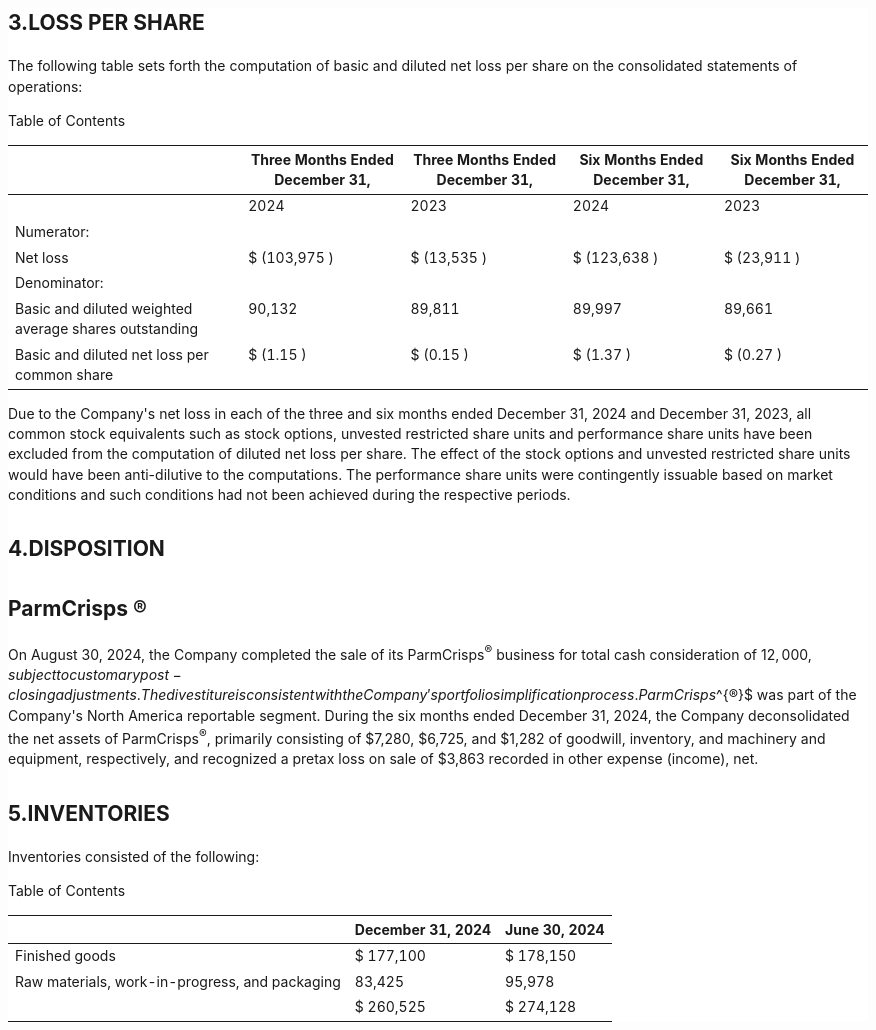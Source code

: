 ## 3.LOSS PER SHARE

The following table sets forth the computation of basic and diluted net loss per share on the consolidated statements of operations:

Table of Contents

|                                                       | Three Months Ended December 31,   | Three Months Ended December 31,   | Six Months Ended December 31,   | Six Months Ended December 31,   |
|-------------------------------------------------------|-----------------------------------|-----------------------------------|---------------------------------|---------------------------------|
|                                                       | 2024                              | 2023                              | 2024                            | 2023                            |
| Numerator:                                            |                                   |                                   |                                 |                                 |
| Net loss                                              | $ (103,975 )                      | $ (13,535 )                       | $ (123,638 )                    | $ (23,911 )                     |
| Denominator:                                          |                                   |                                   |                                 |                                 |
| Basic and diluted weighted average shares outstanding | 90,132                            | 89,811                            | 89,997                          | 89,661                          |
| Basic and diluted net loss per common share           | $ (1.15 )                         | $ (0.15 )                         | $ (1.37 )                       | $ (0.27 )                       |

Due to the Company's net loss in each of the three and six months ended December 31, 2024 and December 31, 2023, all common stock equivalents such as stock options, unvested restricted share units and performance share units have been excluded from the computation of diluted net loss per share. The effect of the stock options and unvested restricted share units would have been anti-dilutive to the computations. The performance share units were contingently issuable based on market conditions and such conditions had not been achieved during the respective periods.

## 4.DISPOSITION

## ParmCrisps ®

On August 30, 2024, the Company completed the sale of its ParmCrisps$^{®}$ business for total cash consideration of $12,000, subject to customary post-closing adjustments. The divestiture is consistent with the Company's portfolio simplification process. ParmCrisps$^{®}$ was part of the Company's North America reportable segment. During the six months ended December 31, 2024, the Company deconsolidated the net assets of ParmCrisps$^{®}$, primarily consisting of $7,280, $6,725, and $1,282 of goodwill, inventory, and machinery and equipment, respectively, and recognized a pretax loss on sale of $3,863 recorded in other expense (income), net.

## 5.INVENTORIES

Inventories consisted of the following:

Table of Contents

|                                                | December 31, 2024   | June 30, 2024   |
|------------------------------------------------|---------------------|-----------------|
| Finished goods                                 | $ 177,100           | $ 178,150       |
| Raw materials, work-in-progress, and packaging | 83,425              | 95,978          |
|                                                | $ 260,525           | $ 274,128       |
